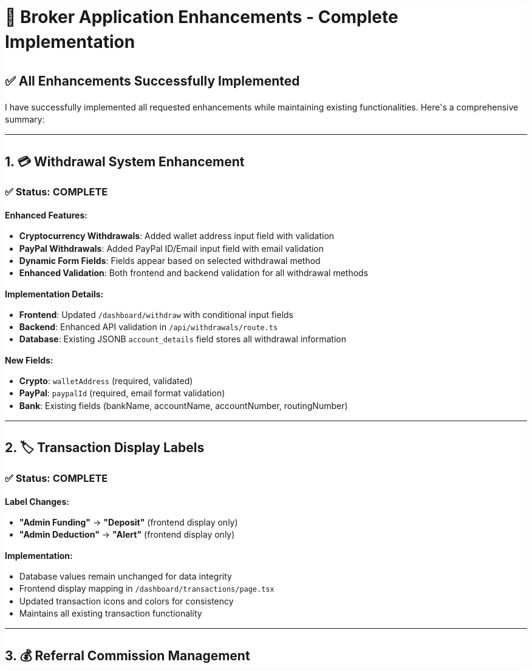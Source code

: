 # 🚀 Broker Application Enhancements - Complete Implementation

## ✅ **All Enhancements Successfully Implemented**

I have successfully implemented all requested enhancements while maintaining existing functionalities. Here's a comprehensive summary:

---

## 1. 💳 **Withdrawal System Enhancement**

### ✅ **Status: COMPLETE**

**Enhanced Features:**
- **Cryptocurrency Withdrawals**: Added wallet address input field with validation
- **PayPal Withdrawals**: Added PayPal ID/Email input field with email validation
- **Dynamic Form Fields**: Fields appear based on selected withdrawal method
- **Enhanced Validation**: Both frontend and backend validation for all withdrawal methods

**Implementation Details:**
- **Frontend**: Updated `/dashboard/withdraw` with conditional input fields
- **Backend**: Enhanced API validation in `/api/withdrawals/route.ts`
- **Database**: Existing JSONB `account_details` field stores all withdrawal information

**New Fields:**
- **Crypto**: `walletAddress` (required, validated)
- **PayPal**: `paypalId` (required, email format validation)
- **Bank**: Existing fields (bankName, accountName, accountNumber, routingNumber)

---

## 2. 🏷️ **Transaction Display Labels**

### ✅ **Status: COMPLETE**

**Label Changes:**
- **"Admin Funding"** → **"Deposit"** (frontend display only)
- **"Admin Deduction"** → **"Alert"** (frontend display only)

**Implementation:**
- Database values remain unchanged for data integrity
- Frontend display mapping in `/dashboard/transactions/page.tsx`
- Updated transaction icons and colors for consistency
- Maintains all existing transaction functionality

---

## 3. 💰 **Referral Commission Management**
